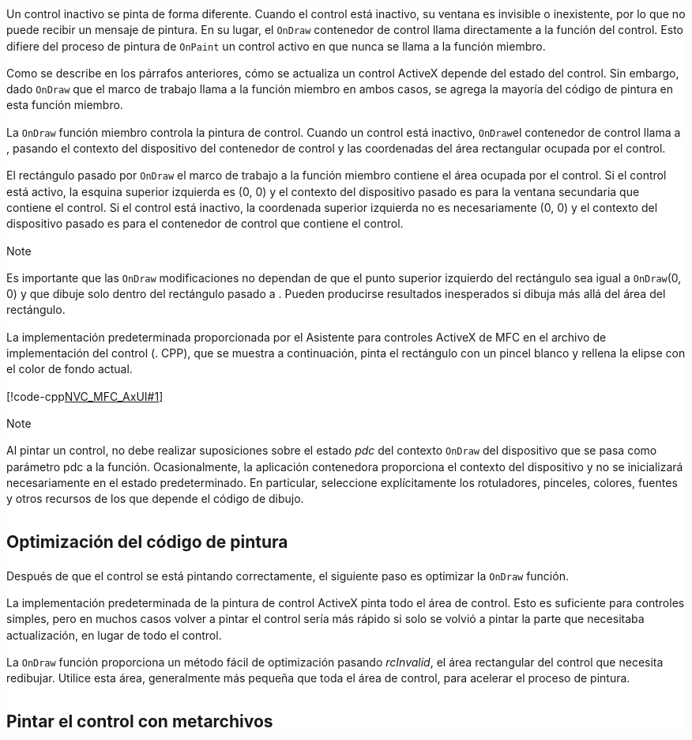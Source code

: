 Un control inactivo se pinta de forma diferente. Cuando el control está inactivo, su ventana es invisible o inexistente, por lo que no puede recibir un mensaje de pintura. En su lugar, el `OnDraw` contenedor de control llama directamente a la función del control. Esto difiere del proceso de pintura de `OnPaint` un control activo en que nunca se llama a la función miembro.

Como se describe en los párrafos anteriores, cómo se actualiza un control ActiveX depende del estado del control. Sin embargo, dado `OnDraw` que el marco de trabajo llama a la función miembro en ambos casos, se agrega la mayoría del código de pintura en esta función miembro.

La `OnDraw` función miembro controla la pintura de control. Cuando un control está inactivo, `OnDraw`el contenedor de control llama a , pasando el contexto del dispositivo del contenedor de control y las coordenadas del área rectangular ocupada por el control.

El rectángulo pasado por `OnDraw` el marco de trabajo a la función miembro contiene el área ocupada por el control. Si el control está activo, la esquina superior izquierda es (0, 0) y el contexto del dispositivo pasado es para la ventana secundaria que contiene el control. Si el control está inactivo, la coordenada superior izquierda no es necesariamente (0, 0) y el contexto del dispositivo pasado es para el contenedor de control que contiene el control.

> [!NOTE]
> Es importante que las `OnDraw` modificaciones no dependan de que el punto superior izquierdo del rectángulo sea igual a `OnDraw`(0, 0) y que dibuje solo dentro del rectángulo pasado a . Pueden producirse resultados inesperados si dibuja más allá del área del rectángulo.

La implementación predeterminada proporcionada por el Asistente para controles ActiveX de MFC en el archivo de implementación del control (. CPP), que se muestra a continuación, pinta el rectángulo con un pincel blanco y rellena la elipse con el color de fondo actual.

[!code-cpp[NVC_MFC_AxUI#1](../mfc/codesnippet/cpp/mfc-activex-controls-painting-an-activex-control_1.cpp)]

> [!NOTE]
> Al pintar un control, no debe realizar suposiciones sobre el estado *pdc* del contexto `OnDraw` del dispositivo que se pasa como parámetro pdc a la función. Ocasionalmente, la aplicación contenedora proporciona el contexto del dispositivo y no se inicializará necesariamente en el estado predeterminado. En particular, seleccione explícitamente los rotuladores, pinceles, colores, fuentes y otros recursos de los que depende el código de dibujo.

## <a name="optimizing-your-paint-code"></a><a name="_core_optimizing_your_paint_code"></a>Optimización del código de pintura

Después de que el control se está pintando correctamente, el siguiente paso es optimizar la `OnDraw` función.

La implementación predeterminada de la pintura de control ActiveX pinta todo el área de control. Esto es suficiente para controles simples, pero en muchos casos volver a pintar el control sería más rápido si solo se volvió a pintar la parte que necesitaba actualización, en lugar de todo el control.

La `OnDraw` función proporciona un método fácil de optimización pasando *rcInvalid*, el área rectangular del control que necesita redibujar. Utilice esta área, generalmente más pequeña que toda el área de control, para acelerar el proceso de pintura.

## <a name="painting-your-control-using-metafiles"></a><a name="_core_painting_your_control_using_metafiles"></a>Pintar el control con metarchivos
